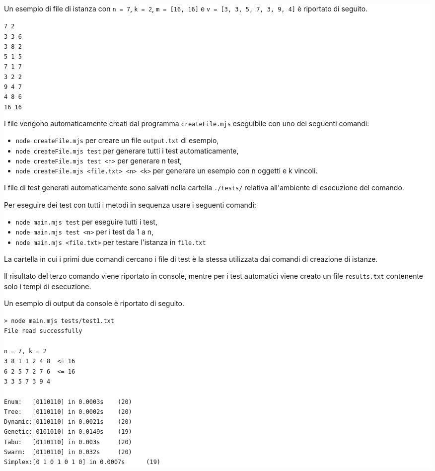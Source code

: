 Un esempio di file di istanza con ``n = 7``, ``k = 2``, ``m = [16, 16]`` e ``v = [3, 3, 5, 7, 3, 9, 4]`` è riportato di seguito.

```
7 2
3 3 6
3 8 2
5 1 5
7 1 7
3 2 2
9 4 7
4 8 6
16 16
```

I file vengono automaticamente creati dal programma ``createFile.mjs`` eseguibile con uno dei seguenti comandi:

- ``node createFile.mjs`` per creare un file ``output.txt`` di esempio,
- ``node createFile.mjs test`` per generare tutti i test automaticamente,
- ``node createFile.mjs test <n>`` per generare n test,
- ``node createFile.mjs <file.txt> <n> <k>`` per generare un esempio con n oggetti e k vincoli.

I file di test generati automaticamente sono salvati nella cartella ``./tests/`` relativa all'ambiente di esecuzione del comando.

Per eseguire dei test con tutti i metodi in sequenza usare i seguenti comandi:

- ``node main.mjs test`` per eseguire tutti i test,
- ``node main.mjs test <n>`` per i test da 1 a n,
- ``node main.mjs <file.txt>`` per testare l'istanza in ``file.txt``

La cartella in cui i primi due comandi cercano i file di test è la stessa utilizzata dai comandi di creazione di istanze.

Il risultato del terzo comando viene riportato in console, mentre per i test automatici viene creato un file ``results.txt`` contenente solo i tempi di esecuzione.

Un esempio di output da console è riportato di seguito.

```
> node main.mjs tests/test1.txt
File read successfully

n = 7, k = 2
3 8 1 1 2 4 8  <= 16
6 2 5 7 2 7 6  <= 16
3 3 5 7 3 9 4

Enum:   [0110110] in 0.0003s    (20)
Tree:   [0110110] in 0.0002s    (20)
Dynamic:[0110110] in 0.0021s    (20)
Genetic:[0101010] in 0.0149s    (19)
Tabu:   [0110110] in 0.003s     (20)
Swarm:  [0110110] in 0.032s     (20)
Simplex:[0 1 0 1 0 1 0] in 0.0007s      (19)
```
